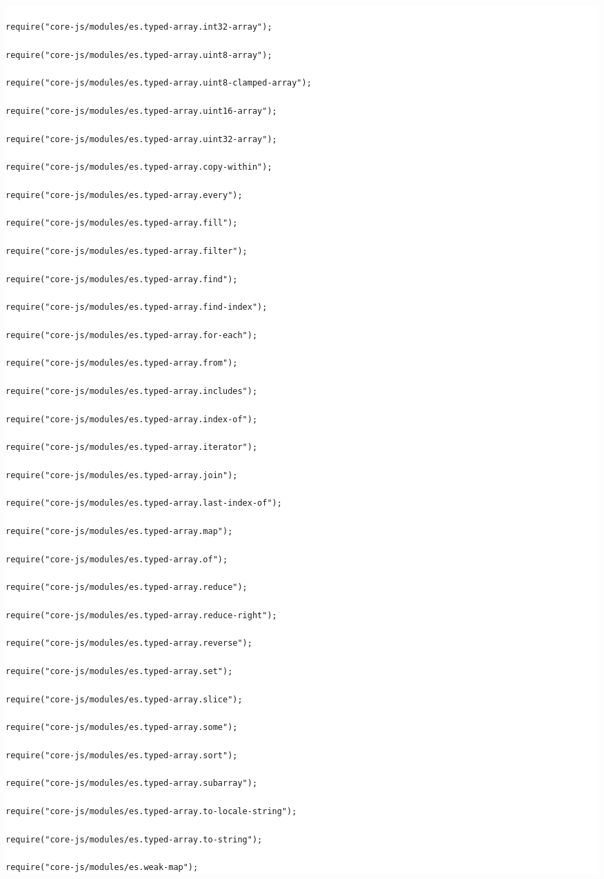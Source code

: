 ```javascript:output(IE11)

require("core-js/modules/es.typed-array.int32-array");

require("core-js/modules/es.typed-array.uint8-array");

require("core-js/modules/es.typed-array.uint8-clamped-array");

require("core-js/modules/es.typed-array.uint16-array");

require("core-js/modules/es.typed-array.uint32-array");

require("core-js/modules/es.typed-array.copy-within");

require("core-js/modules/es.typed-array.every");

require("core-js/modules/es.typed-array.fill");

require("core-js/modules/es.typed-array.filter");

require("core-js/modules/es.typed-array.find");

require("core-js/modules/es.typed-array.find-index");

require("core-js/modules/es.typed-array.for-each");

require("core-js/modules/es.typed-array.from");

require("core-js/modules/es.typed-array.includes");

require("core-js/modules/es.typed-array.index-of");

require("core-js/modules/es.typed-array.iterator");

require("core-js/modules/es.typed-array.join");

require("core-js/modules/es.typed-array.last-index-of");

require("core-js/modules/es.typed-array.map");

require("core-js/modules/es.typed-array.of");

require("core-js/modules/es.typed-array.reduce");

require("core-js/modules/es.typed-array.reduce-right");

require("core-js/modules/es.typed-array.reverse");

require("core-js/modules/es.typed-array.set");

require("core-js/modules/es.typed-array.slice");

require("core-js/modules/es.typed-array.some");

require("core-js/modules/es.typed-array.sort");

require("core-js/modules/es.typed-array.subarray");

require("core-js/modules/es.typed-array.to-locale-string");

require("core-js/modules/es.typed-array.to-string");

require("core-js/modules/es.weak-map");

```